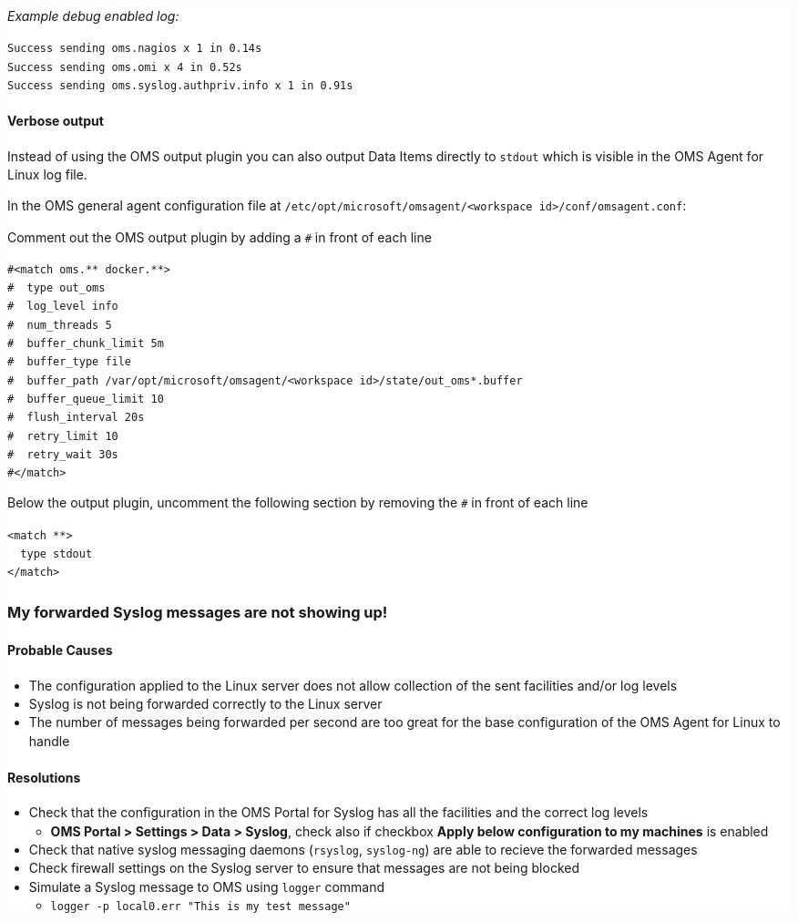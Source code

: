 *Example debug enabled log:*
```
Success sending oms.nagios x 1 in 0.14s
Success sending oms.omi x 4 in 0.52s
Success sending oms.syslog.authpriv.info x 1 in 0.91s
```

#### Verbose output
Instead of using the OMS output plugin you can also output Data Items directly to `stdout` which is visible in the OMS Agent for Linux log file.

In the OMS general agent configuration file at `/etc/opt/microsoft/omsagent/<workspace id>/conf/omsagent.conf`:

Comment out the OMS output plugin by adding a `#` in front of each line
```
#<match oms.** docker.**>
#  type out_oms
#  log_level info
#  num_threads 5
#  buffer_chunk_limit 5m
#  buffer_type file
#  buffer_path /var/opt/microsoft/omsagent/<workspace id>/state/out_oms*.buffer
#  buffer_queue_limit 10
#  flush_interval 20s
#  retry_limit 10
#  retry_wait 30s
#</match>
```

Below the output plugin, uncomment the following section by removing the `#` in front of each line

```
<match **>
  type stdout
</match>
```

### My forwarded Syslog messages are not showing up!
#### Probable Causes
* The configuration applied to the Linux server does not allow collection of the sent facilities and/or log levels
* Syslog is not being forwarded correctly to the Linux server
* The number of messages being forwarded per second are too great for the base configuration of the OMS Agent for Linux to handle

#### Resolutions
* Check that the configuration in the OMS Portal for Syslog has all the facilities and the correct log levels
  * **OMS Portal > Settings > Data > Syslog**, check also if checkbox **Apply below configuration to my machines** is enabled
* Check that native syslog messaging daemons (`rsyslog`, `syslog-ng`) are able to recieve the forwarded messages
* Check firewall settings on the Syslog server to ensure that messages are not being blocked
* Simulate a Syslog message to OMS using `logger` command
  * `logger -p local0.err "This is my test message"`
